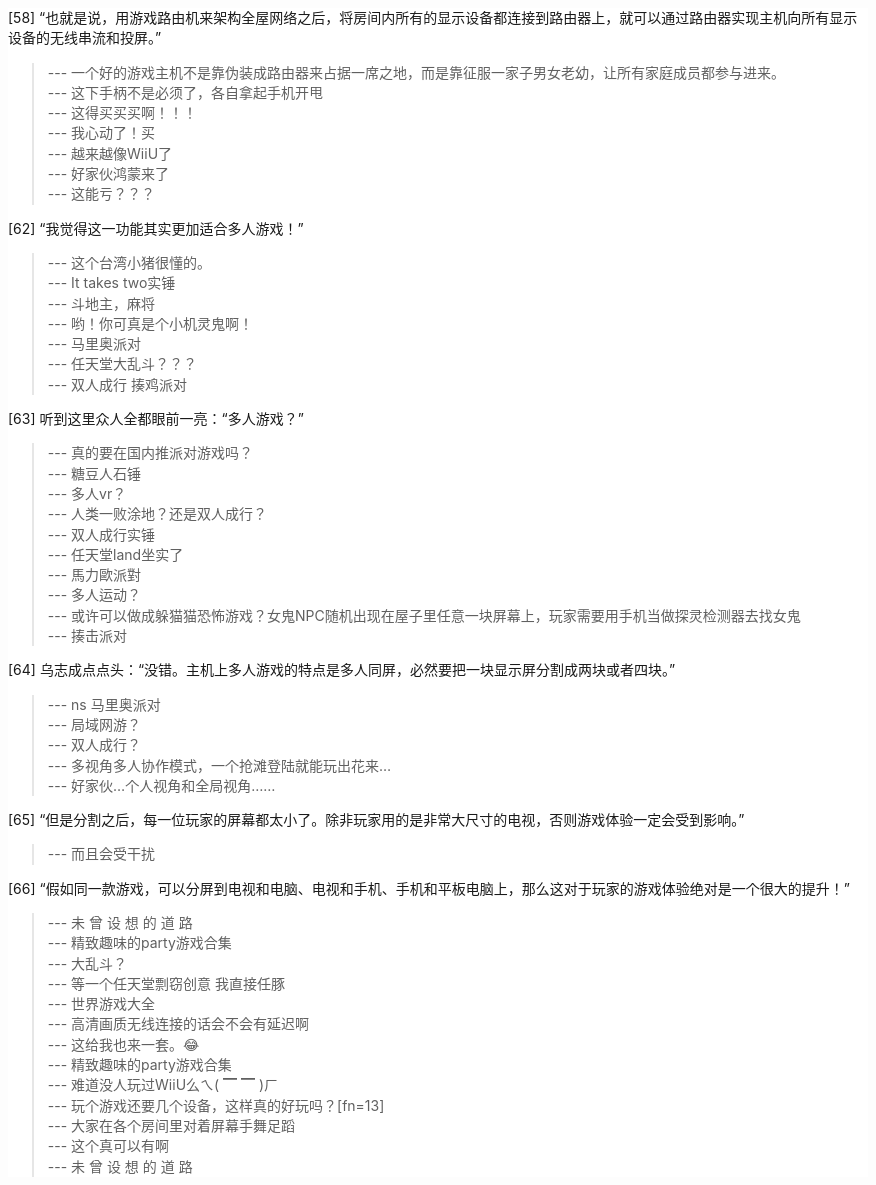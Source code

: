 [58] “也就是说，用游戏路由机来架构全屋网络之后，将房间内所有的显示设备都连接到路由器上，就可以通过路由器实现主机向所有显示设备的无线串流和投屏。”
>--- 一个好的游戏主机不是靠伪装成路由器来占据一席之地，而是靠征服一家子男女老幼，让所有家庭成员都参与进来。<br>
>--- 这下手柄不是必须了，各自拿起手机开甩<br>
>--- 这得买买买啊！！！<br>
>--- 我心动了！买<br>
>--- 越来越像WiiU了<br>
>--- 好家伙鸿蒙来了<br>
>--- 这能亏？？？<br>

[62] “我觉得这一功能其实更加适合多人游戏！”
>--- 这个台湾小猪很懂的。<br>
>--- It takes two实锤<br>
>--- 斗地主，麻将<br>
>--- 哟！你可真是个小机灵鬼啊！<br>
>--- 马里奥派对<br>
>--- 任天堂大乱斗？？？<br>
>--- 双人成行  揍鸡派对<br>

[63] 听到这里众人全都眼前一亮：“多人游戏？”
>--- 真的要在国内推派对游戏吗？<br>
>--- 糖豆人石锤<br>
>--- 多人vr？<br>
>--- 人类一败涂地？还是双人成行？<br>
>--- 双人成行实锤<br>
>--- 任天堂land坐实了<br>
>--- 馬力歐派對<br>
>--- 多人运动？<br>
>--- 或许可以做成躲猫猫恐怖游戏？女鬼NPC随机出现在屋子里任意一块屏幕上，玩家需要用手机当做探灵检测器去找女鬼<br>
>--- 揍击派对<br>

[64] 乌志成点点头：“没错。主机上多人游戏的特点是多人同屏，必然要把一块显示屏分割成两块或者四块。”
>--- ns 马里奥派对<br>
>--- 局域网游？<br>
>--- 双人成行？<br>
>--- 多视角多人协作模式，一个抢滩登陆就能玩出花来…<br>
>--- 好家伙…个人视角和全局视角……<br>

[65] “但是分割之后，每一位玩家的屏幕都太小了。除非玩家用的是非常大尺寸的电视，否则游戏体验一定会受到影响。”
>--- 而且会受干扰<br>

[66] “假如同一款游戏，可以分屏到电视和电脑、电视和手机、手机和平板电脑上，那么这对于玩家的游戏体验绝对是一个很大的提升！”
>--- 未 曾 设 想 的 道 路<br>
>--- 精致趣味的party游戏合集<br>
>--- 大乱斗？<br>
>--- 等一个任天堂剽窃创意 我直接任豚<br>
>--- 世界游戏大全<br>
>--- 高清画质无线连接的话会不会有延迟啊<br>
>--- 这给我也来一套。😂<br>
>--- 精致趣味的party游戏合集<br>
>--- 难道没人玩过WiiU么ㄟ( ▔ ▔ )ㄏ<br>
>--- 玩个游戏还要几个设备，这样真的好玩吗？[fn=13]<br>
>--- 大家在各个房间里对着屏幕手舞足蹈<br>
>--- 这个真可以有啊<br>
>--- 未 曾 设 想 的 道 路<br>
